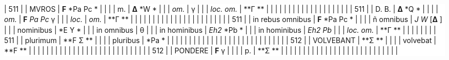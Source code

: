 | 511 |  | MVROS                                                                                                                                 | **F** *Pa Pc *                   |                |                                                          |  | m.                                | **Δ** *W *         |                  |                                                                                                       | *om.*                        | γ                      |         |                                                 | *loc. om.*                     | **Γ **   |                     |                            |                                 |             |                  |            |                                              |            |                               |                                          |            |        |  |  |  |  |  |  |
| 511 |  | D. B.                                                                                                                                 | **Δ** *Q *                       |                |                                                          |  | *om.*                             | **F** *Pa Pc* γ    |                  |                                                                                                       | *loc.*                       | *om.*                  | **Γ **  |                                                 |                                |          |                     |                            |                                 |             |                  |            |                                              |            |                               |                                          |            |        |  |  |  |  |  |  |
| 511 |  | in rebus omnibus                                                                                                                      | **F** *Pa Pc *                   |                |                                                          |  | ñ omnibus                         | *J W* \[**Δ** \]   |                  |                                                                                                       | nominibus                    | *E Y *                 |         |                                                 | in omnibus                     | θ        |                     |                            | in hominibus                    | *Eh2* *Pb * |                  |            | in hominibus                                 | *Eh2* *Pb* |                               |                                          | *loc. om.* | **Γ ** |  |  |  |  |  |  |
| 511 |  | plurimum                                                                                                                              | **F Σ **                         |                |                                                          |  | pluribus                          | *Pa *              |                  |                                                                                                       |                              |                        |         |                                                 |                                |          |                     |                            |                                 |             |                  |            |                                              |            |                               |                                          |            |        |  |  |  |  |  |  |
| 512 |  | VOLVEBANT                                                                                                                             | **Σ **                           |                |                                                          |  | volvebat                          | **F **             |                  |                                                                                                       |                              |                        |         |                                                 |                                |          |                     |                            |                                 |             |                  |            |                                              |            |                               |                                          |            |        |  |  |  |  |  |  |
| 512 |  | PONDERE                                                                                                                               | **F** γ                          |                |                                                          |  | p.                                | **Σ **             |                  |                                                                                                       |                              |                        |         |                                                 |                                |          |                     |                            |                                 |             |                  |            |                                              |            |                               |                                          |            |        |  |  |  |  |  |  |